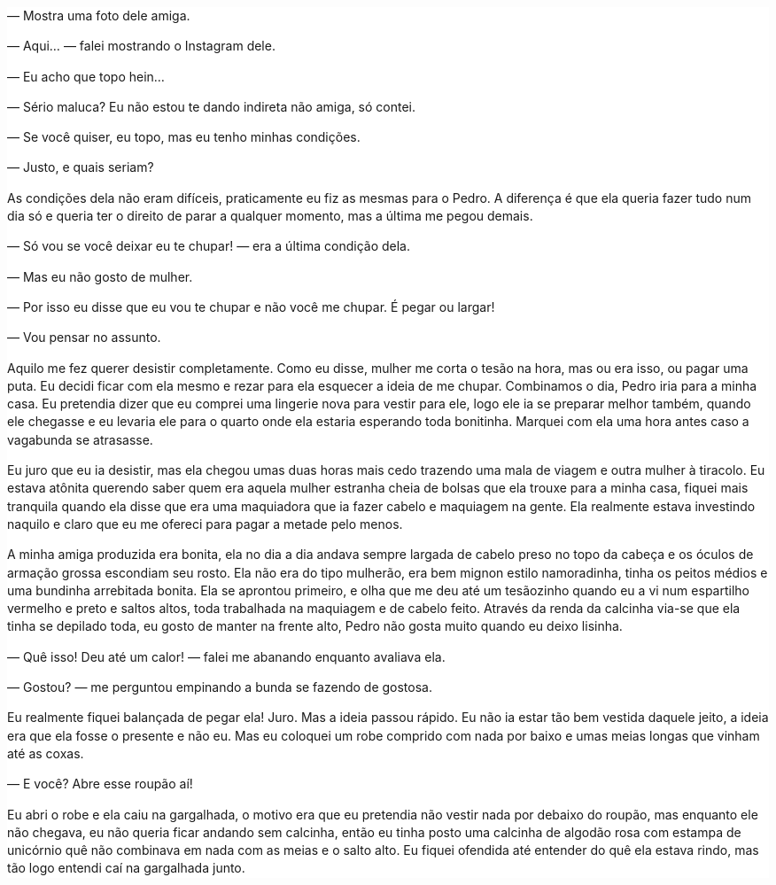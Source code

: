 — Mostra uma foto dele amiga.

— Aqui… — falei mostrando o Instagram dele.

— Eu acho que topo hein…

— Sério maluca? Eu não estou te dando indireta não amiga, só contei.

— Se você quiser, eu topo, mas eu tenho minhas condições.

— Justo, e quais seriam?

As condições dela não eram difíceis, praticamente eu fiz as mesmas para o Pedro. A diferença é que ela queria fazer tudo num dia só e queria ter o direito de parar a qualquer momento, mas a última me pegou demais.

— Só vou se você deixar eu te chupar! — era a última condição dela.

— Mas eu não gosto de mulher.

— Por isso eu disse que eu vou te chupar e não você me chupar. É pegar ou largar!

— Vou pensar no assunto.

Aquilo me fez querer desistir completamente. Como eu disse, mulher me corta o tesão na hora, mas ou era isso, ou pagar uma puta. Eu decidi ficar com ela mesmo e rezar para ela esquecer a ideia de me chupar. Combinamos o dia, Pedro iria para a minha casa. Eu pretendia dizer que eu comprei uma lingerie nova para vestir para ele, logo ele ia se preparar melhor também, quando ele chegasse e eu levaria ele para o quarto onde ela estaria esperando toda bonitinha. Marquei com ela uma hora antes caso a vagabunda se atrasasse.

Eu juro que eu ia desistir, mas ela chegou umas duas horas mais cedo trazendo uma mala de viagem e outra mulher à tiracolo. Eu estava atônita querendo saber quem era aquela mulher estranha cheia de bolsas que ela trouxe para a minha casa, fiquei mais tranquila quando ela disse que era uma maquiadora que ia fazer cabelo e maquiagem na gente. Ela realmente estava investindo naquilo e claro que eu me ofereci para pagar a metade pelo menos.

A minha amiga produzida era bonita, ela no dia a dia andava sempre largada de cabelo preso no topo da cabeça e os óculos de armação grossa escondiam seu rosto. Ela não era do tipo mulherão, era bem mignon estilo namoradinha, tinha os peitos médios e uma bundinha arrebitada bonita. Ela se aprontou primeiro, e olha que me deu até um tesãozinho quando eu a vi num espartilho vermelho e preto e saltos altos, toda trabalhada na maquiagem e de cabelo feito. Através da renda da calcinha via-se que ela tinha se depilado toda, eu gosto de manter na frente alto, Pedro não gosta muito quando eu deixo lisinha.

— Quê isso! Deu até um calor! — falei me abanando enquanto avaliava ela.

— Gostou? — me perguntou empinando a bunda se fazendo de gostosa.

Eu realmente fiquei balançada de pegar ela! Juro. Mas a ideia passou rápido. Eu não ia estar tão bem vestida daquele jeito, a ideia era que ela fosse o presente e não eu. Mas eu coloquei um robe comprido com nada por baixo e umas meias longas que vinham até as coxas.

— E você? Abre esse roupão aí!

Eu abri o robe e ela caiu na gargalhada, o motivo era que eu pretendia não vestir nada por debaixo do roupão, mas enquanto ele não chegava, eu não queria ficar andando sem calcinha, então eu tinha posto uma calcinha de algodão rosa com estampa de unicórnio quê não combinava em nada com as meias e o salto alto. Eu fiquei ofendida até entender do quê ela estava rindo, mas tão logo entendi caí na gargalhada junto.
